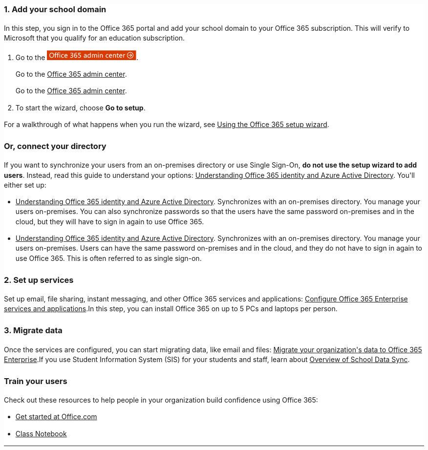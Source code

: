 ### 1. Add your school domain

In this step, you sign in to the Office 365 portal and add your school domain to your Office 365 subscription. This will verify to Microsoft that you qualify for an education subscription.
1. Go to the [![Click here to go to the Office 365 admin center.](../media/e00ba917-c3fb-4173-b344-43eb5c7eeb15.png)](https://portal.office.com/adminportal/home).
    
    Go to the [Office 365 admin center](https://portal.office.de/adminportal/home).
    
    Go to the [Office 365 admin center](https://login.partner.microsoftonline.cn).
    
2. To start the wizard, choose **Go to setup**.
    
For a walkthrough of what happens when you run the wizard, see [Using the Office 365 setup wizard](https://support.office.com/article/3c62a3b7-1680-41ca-943c-0ff01566bace).
### Or, connect your directory

If you want to synchronize your users from an on-premises directory or use Single Sign-On, **do not use the setup wizard to add users**. Instead, read this guide to understand your options: [Understanding Office 365 identity and Azure Active Directory](https://support.office.com/article/06a189e7-5ec6-4af2-94bf-a22ea225a7a9). You'll either set up:
- [Understanding Office 365 identity and Azure Active Directory](https://support.office.com/article/06a189e7-5ec6-4af2-94bf-a22ea225a7a9#BK_Sync). Synchronizes with an on-premises directory. You manage your users on-premises. You can also synchronize passwords so that the users have the same password on-premises and in the cloud, but they will have to sign in again to use Office 365.
    
- [Understanding Office 365 identity and Azure Active Directory](https://support.office.com/article/06a189e7-5ec6-4af2-94bf-a22ea225a7a9#BK_Federated). Synchronizes with an on-premises directory. You manage your users on-premises. Users can have the same password on-premises and in the cloud, and they do not have to sign in again to use Office 365. This is often referred to as single sign-on.
    
### 2. Set up services

Set up email, file sharing, instant messaging, and other Office 365 services and applications: [Configure Office 365 Enterprise services and applications](https://support.office.com/article/7cec08a5-97fd-4761-b23b-ef3d66519e30).In this step, you can install Office 365 on up to 5 PCs and laptops per person.
### 3. Migrate data

Once the services are configured, you can start migrating data, like email and files: [Migrate your organization's data to Office 365 Enterprise](https://support.office.com/article/e2fdfc8d-547e-4419-8628-2738ed4e0f46).If you use Student Information System (SIS) for your students and staff, learn about [Overview of School Data Sync](https://support.office.com/article/f3d1147b-4ade-4905-8518-508e729f2e91).
### Train your users

Check out these resources to help people in your organization build confidence using Office 365:
- [Get started at Office.com](https://support.office.com/article/91a4ec74-67fe-4a84-a268-f6bdf3da1804)
    
- [Class Notebook](https://support.office.com/article/ee70aff9-52e8-449f-be6a-7cbc1d65eaea)
    
---
